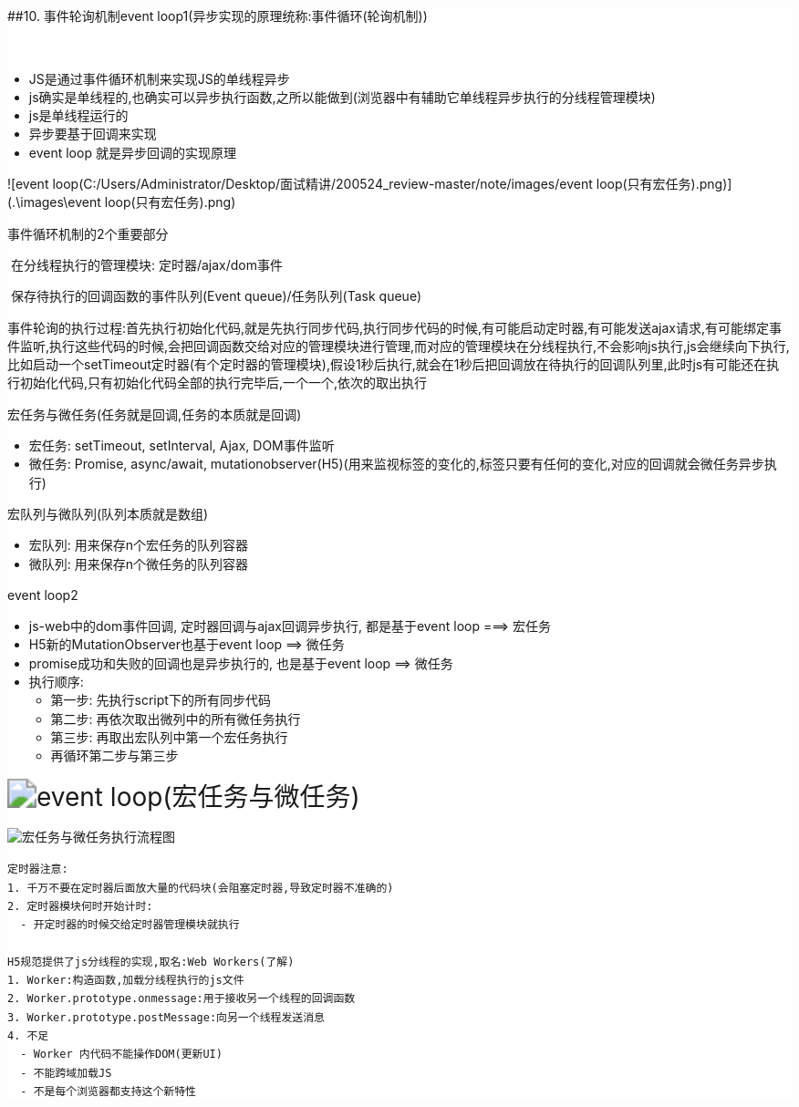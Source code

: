 

##10. 事件轮询机制event loop1(异步实现的原理统称:事件循环(轮询机制))

​	

- JS是通过事件循环机制来实现JS的单线程异步
- js确实是单线程的,也确实可以异步执行函数,之所以能做到(浏览器中有辅助它单线程异步执行的分线程管理模块)
- js是单线程运行的
- 异步要基于回调来实现
- event loop 就是异步回调的实现原理

![event loop(C:/Users/Administrator/Desktop/面试精讲/200524_review-master/note/images/event loop(只有宏任务).png)](.\images\event loop(只有宏任务).png)

事件循环机制的2个重要部分

​		在分线程执行的管理模块: 定时器/ajax/dom事件

​		保存待执行的回调函数的事件队列(Event queue)/任务队列(Task queue)



事件轮询的执行过程:首先执行初始化代码,就是先执行同步代码,执行同步代码的时候,有可能启动定时器,有可能发送ajax请求,有可能绑定事件监听,执行这些代码的时候,会把回调函数交给对应的管理模块进行管理,而对应的管理模块在分线程执行,不会影响js执行,js会继续向下执行,比如启动一个setTimeout定时器(有个定时器的管理模块),假设1秒后执行,就会在1秒后把回调放在待执行的回调队列里,此时js有可能还在执行初始化代码,只有初始化代码全部的执行完毕后,一个一个,依次的取出执行

宏任务与微任务(任务就是回调,任务的本质就是回调)

- 宏任务: setTimeout, setInterval, Ajax, DOM事件监听
- 微任务: Promise, async/await, mutationobserver(H5)(用来监视标签的变化的,标签只要有任何的变化,对应的回调就会微任务异步执行)

宏队列与微队列(队列本质就是数组)

- 宏队列: 用来保存n个宏任务的队列容器
- 微队列: 用来保存n个微任务的队列容器

event loop2

- js-web中的dom事件回调, 定时器回调与ajax回调异步执行, 都是基于event loop   ===> 宏任务
- H5新的MutationObserver也基于event loop   ==> 微任务
- promise成功和失败的回调也是异步执行的, 也是基于event loop  ==> 微任务
- 执行顺序:
  - 第一步: 先执行script下的所有同步代码
  - 第二步: 再依次取出微列中的所有微任务执行
  - 第三步: 再取出宏队列中第一个宏任务执行
  - 再循环第二步与第三步

<img src="./images/event loop(宏任务与微任务).png" alt="event loop(宏任务与微任务)" style="zoom: 200%;" />

![宏任务与微任务执行流程图](.\images\宏任务与微任务执行流程图.png)



```
定时器注意:
1. 千万不要在定时器后面放大量的代码块(会阻塞定时器,导致定时器不准确的)
2. 定时器模块何时开始计时:
  - 开定时器的时候交给定时器管理模块就执行
 
H5规范提供了js分线程的实现,取名:Web Workers(了解)
1. Worker:构造函数,加载分线程执行的js文件
2. Worker.prototype.onmessage:用于接收另一个线程的回调函数
3. Worker.prototype.postMessage:向另一个线程发送消息
4. 不足
  - Worker 内代码不能操作DOM(更新UI)
  - 不能跨域加载JS
  - 不是每个浏览器都支持这个新特性
```
